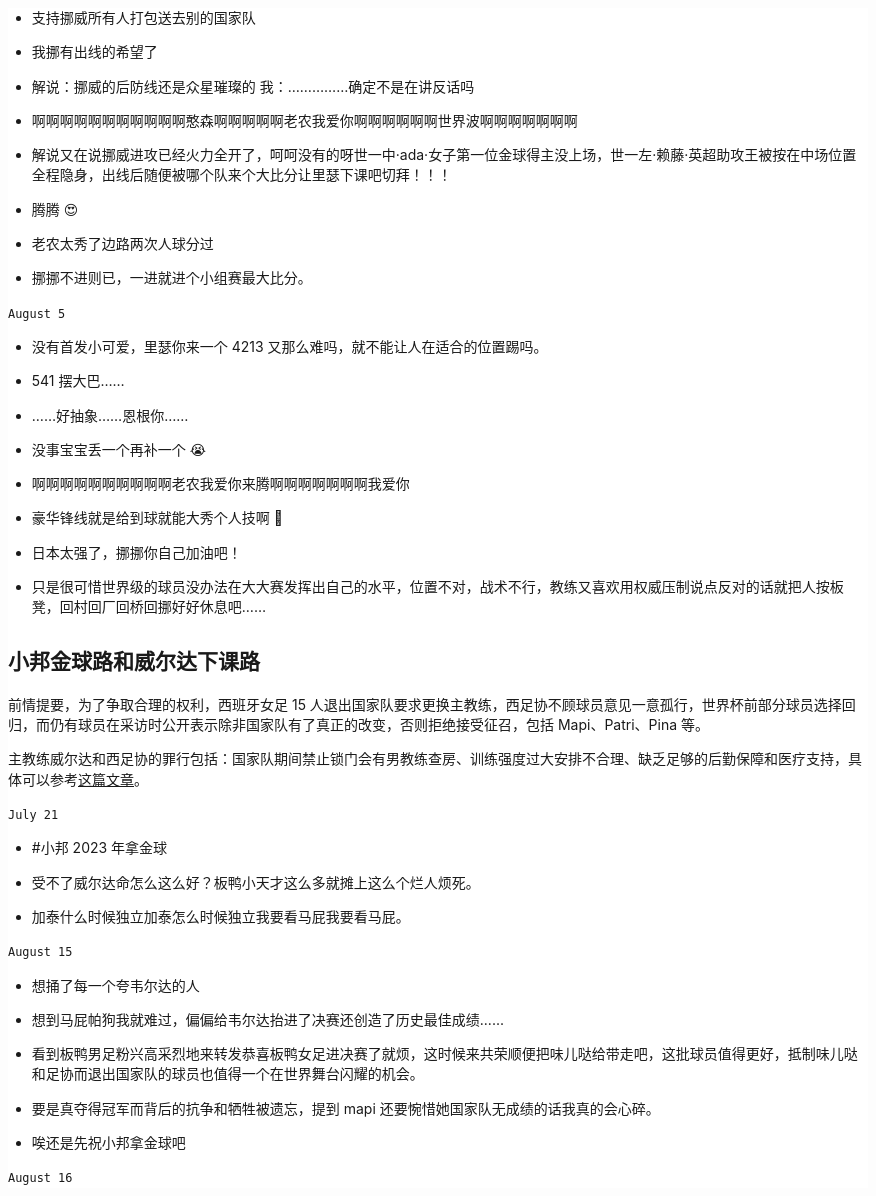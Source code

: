 - 支持挪威所有人打包送去别的国家队

- 我挪有出线的希望了

- 解说：挪威的后防线还是众星璀璨的 我：……………确定不是在讲反话吗

- 啊啊啊啊啊啊啊啊啊啊啊憨森啊啊啊啊啊老农我爱你啊啊啊啊啊啊世界波啊啊啊啊啊啊啊

- 解说又在说挪威进攻已经火力全开了，呵呵没有的呀世一中·ada·女子第一位金球得主没上场，世一左·赖藤·英超助攻王被按在中场位置全程隐身，出线后随便被哪个队来个大比分让里瑟下课吧切拜！！！

- 腾腾 😍

- 老农太秀了边路两次人球分过

- 挪挪不进则已，一进就进个小组赛最大比分。

`August 5`

- 没有首发小可爱，里瑟你来一个 4213 又那么难吗，就不能让人在适合的位置踢吗。

- 541 摆大巴……

- ……好抽象……恩根你……

- 没事宝宝丢一个再补一个 😭

- 啊啊啊啊啊啊啊啊啊啊老农我爱你来腾啊啊啊啊啊啊啊我爱你

- 豪华锋线就是给到球就能大秀个人技啊 🥰

- 日本太强了，挪挪你自己加油吧！

- 只是很可惜世界级的球员没办法在大大赛发挥出自己的水平，位置不对，战术不行，教练又喜欢用权威压制说点反对的话就把人按板凳，回村回厂回桥回挪好好休息吧……

## 小邦金球路和威尔达下课路

前情提要，为了争取合理的权利，西班牙女足 15 人退出国家队要求更换主教练，西足协不顾球员意见一意孤行，世界杯前部分球员选择回归，而仍有球员在采访时公开表示除非国家队有了真正的改变，否则拒绝接受征召，包括 Mapi、Patri、Pina 等。

主教练威尔达和西足协的罪行包括：国家队期间禁止锁门会有男教练查房、训练强度过大安排不合理、缺乏足够的后勤保障和医疗支持，具体可以参考[这篇文章](https://m.douban.com/group/topic/293530095/?_i=2259124nZaWazL)。

`July 21`

- #小邦 2023 年拿金球

- 受不了威尔达命怎么这么好？板鸭小天才这么多就摊上这么个烂人烦死。

- 加泰什么时候独立加泰怎么时候独立我要看马屁我要看马屁。

`August 15`

- 想捅了每一个夸韦尔达的人

- 想到马屁帕狗我就难过，偏偏给韦尔达抬进了决赛还创造了历史最佳成绩......

- 看到板鸭男足粉兴高采烈地来转发恭喜板鸭女足进决赛了就烦，这时候来共荣顺便把味儿哒给带走吧，这批球员值得更好，抵制味儿哒和足协而退出国家队的球员也值得一个在世界舞台闪耀的机会。

- 要是真夺得冠军而背后的抗争和牺牲被遗忘，提到 mapi 还要惋惜她国家队无成绩的话我真的会心碎。

- 唉还是先祝小邦拿金球吧

`August 16`
